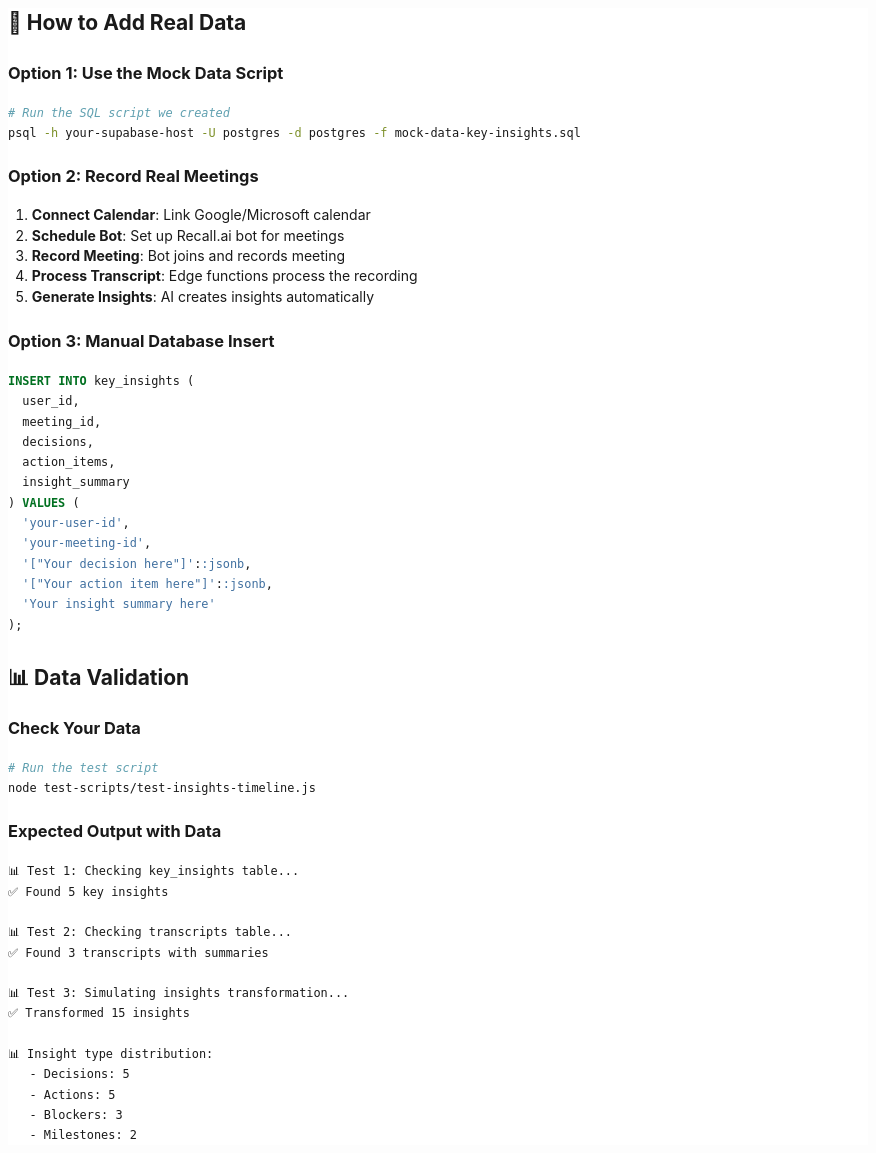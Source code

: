 ## 🚀 **How to Add Real Data**

### **Option 1: Use the Mock Data Script**
```bash
# Run the SQL script we created
psql -h your-supabase-host -U postgres -d postgres -f mock-data-key-insights.sql
```

### **Option 2: Record Real Meetings**
1. **Connect Calendar**: Link Google/Microsoft calendar
2. **Schedule Bot**: Set up Recall.ai bot for meetings
3. **Record Meeting**: Bot joins and records meeting
4. **Process Transcript**: Edge functions process the recording
5. **Generate Insights**: AI creates insights automatically

### **Option 3: Manual Database Insert**
```sql
INSERT INTO key_insights (
  user_id,
  meeting_id,
  decisions,
  action_items,
  insight_summary
) VALUES (
  'your-user-id',
  'your-meeting-id',
  '["Your decision here"]'::jsonb,
  '["Your action item here"]'::jsonb,
  'Your insight summary here'
);
```

## 📊 **Data Validation**

### **Check Your Data**
```bash
# Run the test script
node test-scripts/test-insights-timeline.js
```

### **Expected Output with Data**
```bash
📊 Test 1: Checking key_insights table...
✅ Found 5 key insights

📊 Test 2: Checking transcripts table...
✅ Found 3 transcripts with summaries

📊 Test 3: Simulating insights transformation...
✅ Transformed 15 insights

📊 Insight type distribution:
   - Decisions: 5
   - Actions: 5
   - Blockers: 3
   - Milestones: 2
```
